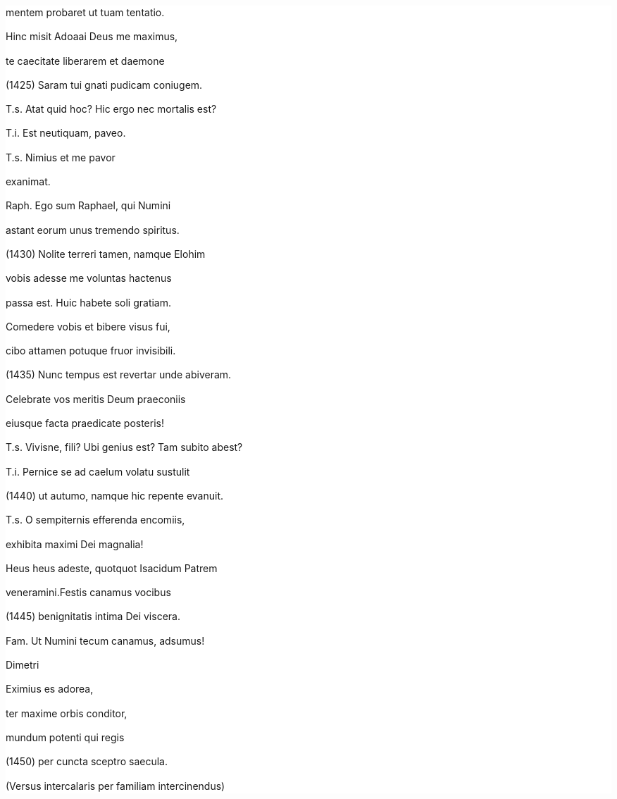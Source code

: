 mentem probaret ut tuam tentatio.

Hinc misit Adoaai Deus me maximus,

te caecitate liberarem et daemone

\(1425\) Saram tui gnati pudicam coniugem.

T.s. Atat quid hoc? Hic ergo nec mortalis est?

T.i. Est neutiquam, paveo.

T.s. Nimius et me pavor

exanimat.

Raph. Ego sum Raphael, qui Numini

astant eorum unus tremendo spiritus.

\(1430\) Nolite terreri tamen, namque Elohim

vobis adesse me voluntas hactenus

passa est. Huic habete soli gratiam.

Comedere vobis et bibere visus fui,

cibo attamen potuque fruor invisibili.

\(1435\) Nunc tempus est revertar unde abiveram.

Celebrate vos meritis Deum praeconiis

eiusque facta praedicate posteris!

T.s. Vivisne, fili? Ubi genius est? Tam subito abest?

T.i. Pernice se ad caelum volatu sustulit

\(1440\) ut autumo, namque hic repente evanuit.

T.s. O sempiternis efferenda encomiis,

exhibita maximi Dei magnalia!

Heus heus adeste, quotquot Isacidum Patrem

veneramini.Festis canamus vocibus

\(1445\) benignitatis intima Dei viscera.

Fam. Ut Numini tecum canamus, adsumus!

Dimetri

Eximius es adorea,

ter maxime orbis conditor,

mundum potenti qui regis

\(1450\) per cuncta sceptro saecula.

(Versus intercalaris per familiam intercinendus)
